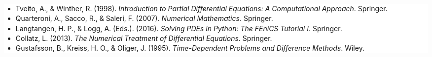 - Tveito, A., & Winther, R. (1998). *Introduction to Partial Differential Equations: A Computational Approach*. Springer.
- Quarteroni, A., Sacco, R., & Saleri, F. (2007). *Numerical Mathematics*. Springer.
- Langtangen, H. P., & Logg, A. (Eds.). (2016). *Solving PDEs in Python: The FEniCS Tutorial I*. Springer.
- Collatz, L. (2013). *The Numerical Treatment of Differential Equations*. Springer.
- Gustafsson, B., Kreiss, H. O., & Oliger, J. (1995). *Time-Dependent Problems and Difference Methods*. Wiley.
